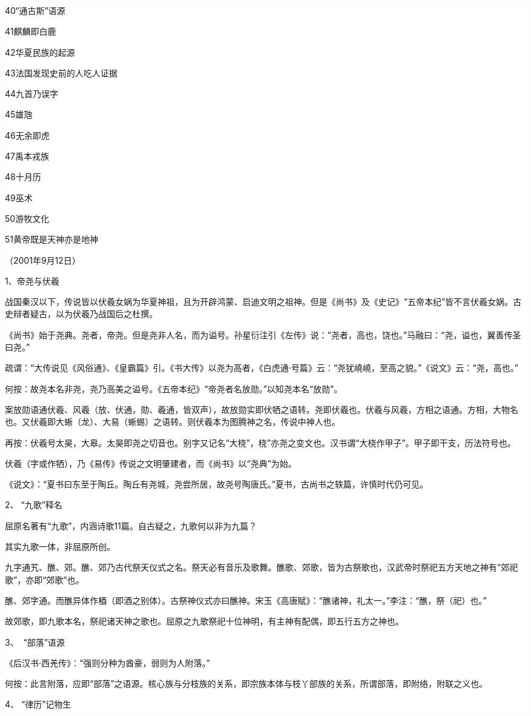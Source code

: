 40“通古斯”语源

41麒麟即白鹿

42华夏民族的起源

43法国发现史前的人吃人证据

44九首乃误字

45雄虺

46无余即虎

47禹本戎族

48十月历

49巫术

50游牧文化

51黄帝既是天神亦是地神

（2001年9月12日）

1、帝尧与伏羲

战国秦汉以下，传说皆以伏羲女娲为华夏神祖，且为开辟鸿蒙、启迪文明之祖神。但是《尚书》及《史记》“五帝本纪”皆不言伏羲女娲。古史辩者疑古，以为伏羲乃战国后之杜撰。

《尚书》始于尧典。尧者，帝尧。但是尧非人名，而为谥号。孙星衍注引《左传》说：“尧者，高也，饶也。”马融曰：“尧，谥也，翼善传圣曰尧。”

疏谓：“大传说见《风俗通》、《皇霸篇》引。《书大传》以尧为高者，《白虎通·号篇》云：“尧犹嶢嶢，至高之貌。”《说文》云：“尧，高也。”

何按：故尧本名非尧，尧乃高美之谥号。《五帝本纪》“帝尧者名放勋。”以知尧本名“放勋”。

案放勋语通伏羲、风羲（放、伏通，勋、羲通，皆双声），故放勋实即伏牺之语转。尧即伏羲也。伏羲与风羲，方相之语通。方相，大物名也。又伏羲即大蜥（龙）、大易（蜥蜴）之语转。则伏羲本为图腾神之名，传说中神人也。

再按：伏羲号太昊，大皋。太昊即尧之切音也。别字又记名“大桡”，桡”亦尧之变文也。汉书谓“大桡作甲子”。甲子即干支，历法符号也。

伏羲（字或作牺），乃《易传》传说之文明肇建者，而《尚书》以“尧典”为始。

《说文》：“夏书曰东至于陶丘。陶丘有尧城，尧尝所居，故尧号陶唐氏。”夏书，古尚书之轶篇，许慎时代仍可见。

2、 “九歌”释名

屈原名著有“九歌”，内涵诗歌11篇。自古疑之，九歌何以非为九篇？

其实九歌一体，非屈原所创。

九字通艽、醮、郊。醮、郊乃古代祭天仪式之名。祭天必有音乐及歌舞。醮歌、郊歌，皆为古祭歌也，汉武帝时祭祀五方天地之神有“郊祀歌”，亦即“郊歌”也。

醮、郊字通。而醮异体作梄（即酒之别体）。古祭神仪式亦曰醮神。宋玉《高唐赋》：“醮诸神，礼太一。”李注：“醮，祭（祀）也。”

故郊歌，即九歌本名，祭祀诸天神之歌也。屈原之九歌祭祀十位神明，有主神有配偶，即五行五方之神也。

3、  “部落”语源

《后汉书·西羌传》：“强则分种为酋豪，弱则为人附落。”

何按：此言附落，应即“部落”之语源。核心族与分枝族的关系，即宗族本体与枝丫部族的关系，所谓部落，即附络，附联之义也。

4、 “律历”记物生
